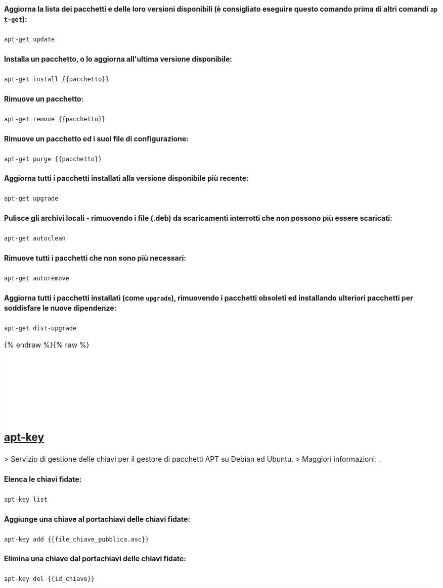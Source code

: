 #### Aggiorna la lista dei pacchetti e delle loro versioni disponibili (è consigliato eseguire questo comando prima di altri comandi `apt-get`):
```shell
apt-get update
```
#### Installa un pacchetto, o lo aggiorna all'ultima versione disponibile:
```shell
apt-get install {{pacchetto}}
```
#### Rimuove un pacchetto:
```shell
apt-get remove {{pacchetto}}
```
#### Rimuove un pacchetto ed i suoi file di configurazione:
```shell
apt-get purge {{pacchetto}}
```
#### Aggiorna tutti i pacchetti installati alla versione disponibile più recente:
```shell
apt-get upgrade
```
#### Pulisce gli archivi locali - rimuovendo i file (.deb) da scaricamenti interrotti che non possono più essere scaricati:
```shell
apt-get autoclean
```
#### Rimuove tutti i pacchetti che non sono più necessari:
```shell
apt-get autoremove
```
#### Aggiorna tutti i pacchetti installati (come `upgrade`), rimuovendo i pacchetti obsoleti ed installando ulteriori pacchetti per soddisfare le nuove dipendenze:
```shell
apt-get dist-upgrade
```
{% endraw %}{% raw %}
<h2 id="apt-key">
  <a href="/it/linux/apt-key.html">apt-key</a> <a href="#apt-key"><svg class="icon">
    <use href="/assets/images/unicode_sprite.svg#link" />
  </svg></a>
</h2>
> Servizio di gestione delle chiavi per il gestore di pacchetti APT su Debian ed Ubuntu.
> Maggiori informazioni: <https://manpages.debian.org/latest/apt/apt-key.8.html>.

#### Elenca le chiavi fidate:
```shell
apt-key list
```
#### Aggiunge una chiave al portachiavi delle chiavi fidate:
```shell
apt-key add {{file_chiave_pubblica.asc}}
```
#### Elimina una chiave dal portachiavi delle chiavi fidate:
```shell
apt-key del {{id_chiave}}
```